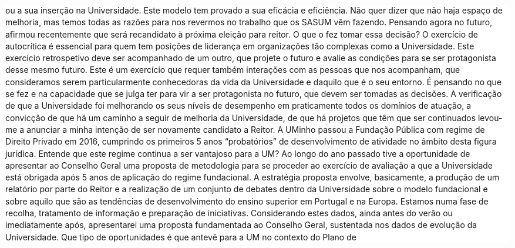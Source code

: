 ou a sua inserção na Universidade. Este
modelo tem provado a sua eficácia e
eficiência. Não quer dizer que não haja
espaço de melhoria, mas temos todas as
razões para nos revermos no trabalho que
os SASUM vêm fazendo.
Pensando agora no futuro, afirmou
recentemente que será recandidato à
próxima eleição para reitor. O que o fez
tomar essa decisão?
O exercício de autocrítica é essencial
para quem tem posições de liderança
em organizações tão complexas como a
Universidade. Este exercício retrospetivo
deve ser acompanhado de um outro, que
projete o futuro e avalie as condições
para se ser protagonista desse mesmo
futuro. Este é um exercício que requer
também interações com as pessoas que
nos acompanham, que consideramos
serem particularmente conhecedoras da
vida da Universidade e daquilo que é o
seu entorno. É pensando no que se fez
e na capacidade que se julga ter para vir
a ser protagonista no futuro, que devem
ser tomadas as decisões.
A verificação de que a Universidade
foi melhorando os seus níveis de
desempenho em praticamente todos os
domínios de atuação, a convicção de que
há um caminho a seguir de melhoria da
Universidade, de que há projetos que têm
que ser continuados levou-me a anunciar
a minha intenção de ser novamente
candidato a Reitor.
A UMinho passou a Fundação Pública
com regime de Direito Privado em
2016, cumprindo os primeiros 5 anos
“probatórios” de desenvolvimento de
atividade no âmbito desta figura jurídica.
Entende que este regime continua a ser
vantajoso para a UM?
Ao longo do ano passado tive a
oportunidade de apresentar ao Conselho
Geral uma proposta de metodologia para
se proceder ao exercício de avaliação a que
a Universidade está obrigada após 5 anos
de aplicação do regime fundacional. A
estratégia proposta envolve, basicamente,
a produção de um relatório por parte do
Reitor e a realização de um conjunto de
debates dentro da Universidade sobre o
modelo fundacional e sobre aquilo que
são as tendências de desenvolvimento do
ensino superior em Portugal e na Europa.
Estamos numa fase de recolha, tratamento
de informação e preparação de iniciativas.
Considerando estes dados, ainda antes
do verão ou imediatamente após,
apresentarei uma proposta fundamentada
ao Conselho Geral, sustentada nos dados
de evolução da Universidade.
Que tipo de oportunidades é que antevê
para a UM no contexto do Plano de